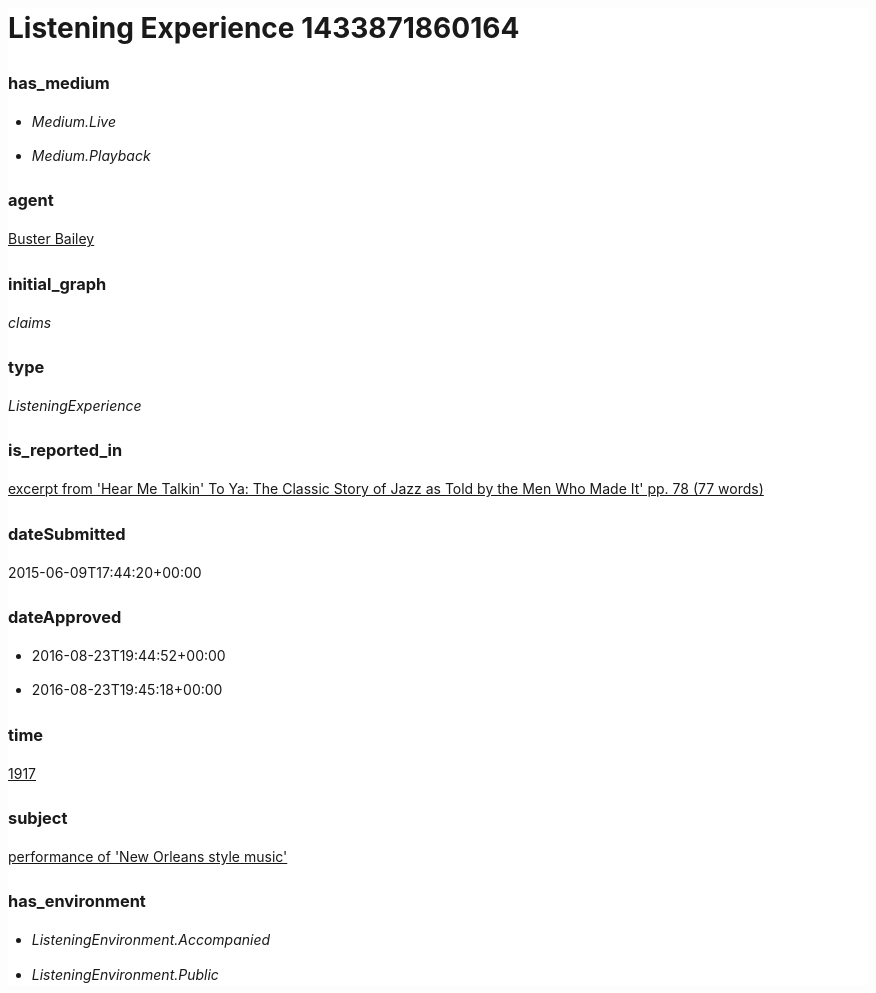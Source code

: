# Listening Experience 1433871860164

### has_medium

 - *Medium.Live*

 - *Medium.Playback*

### agent


[Buster Bailey](#Buster-Bailey)

### initial_graph


*claims*

### type


*ListeningExperience*

### is_reported_in


[excerpt from 'Hear Me Talkin' To Ya: The Classic Story of Jazz as Told by the Men Who Made It' pp. 78 (77 words)](#excerpt-from-'Hear-Me-Talkin'-To-Ya-The-Classic-Story-of-Jazz-as-Told-by-the-Men-Who-Made-It'-pp.-78-(77-words))

### dateSubmitted


2015-06-09T17:44:20+00:00

### dateApproved

 - 2016-08-23T19:44:52+00:00

 - 2016-08-23T19:45:18+00:00

### time


[1917](#1917)

### subject


[performance of 'New Orleans style music'](#performance-of-'New-Orleans-style-music')

### has_environment

 - *ListeningEnvironment.Accompanied*

 - *ListeningEnvironment.Public*
